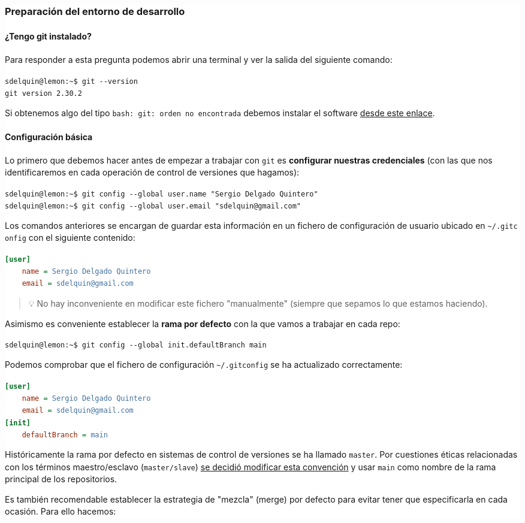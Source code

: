 ### Preparación del entorno de desarrollo

#### ¿Tengo git instalado?

Para responder a esta pregunta podemos abrir una terminal y ver la salida del siguiente comando:

```console
sdelquin@lemon:~$ git --version
git version 2.30.2
```

Si obtenemos algo del tipo `bash: git: orden no encontrada` debemos instalar el software [desde este enlace](https://git-scm.com/downloads).

#### Configuración básica

Lo primero que debemos hacer antes de empezar a trabajar con `git` es **configurar nuestras credenciales** (con las que nos identificaremos en cada operación de control de versiones que hagamos):

```console
sdelquin@lemon:~$ git config --global user.name "Sergio Delgado Quintero"
sdelquin@lemon:~$ git config --global user.email "sdelquin@gmail.com"
```

Los comandos anteriores se encargan de guardar esta información en un fichero de configuración de usuario ubicado en `~/.gitconfig` con el siguiente contenido:

```ini
[user]
	name = Sergio Delgado Quintero
	email = sdelquin@gmail.com
```

> 💡 No hay inconveniente en modificar este fichero "manualmente" (siempre que sepamos lo que estamos haciendo).

Asimismo es conveniente establecer la **rama por defecto** con la que vamos a trabajar en cada repo:

```console
sdelquin@lemon:~$ git config --global init.defaultBranch main
```

Podemos comprobar que el fichero de configuración `~/.gitconfig` se ha actualizado correctamente:

```ini
[user]
	name = Sergio Delgado Quintero
	email = sdelquin@gmail.com
[init]
	defaultBranch = main
```

Históricamente la rama por defecto en sistemas de control de versiones se ha llamado `master`. Por cuestiones éticas relacionadas con los términos maestro/esclavo (`master/slave`) [se decidió modificar esta convención](https://www.theserverside.com/feature/Why-GitHub-renamed-its-master-branch-to-main) y usar `main` como nombre de la rama principal de los repositorios.

Es también recomendable establecer la estrategia de "mezcla" (merge) por defecto para evitar tener que especificarla en cada ocasión. Para ello hacemos:
